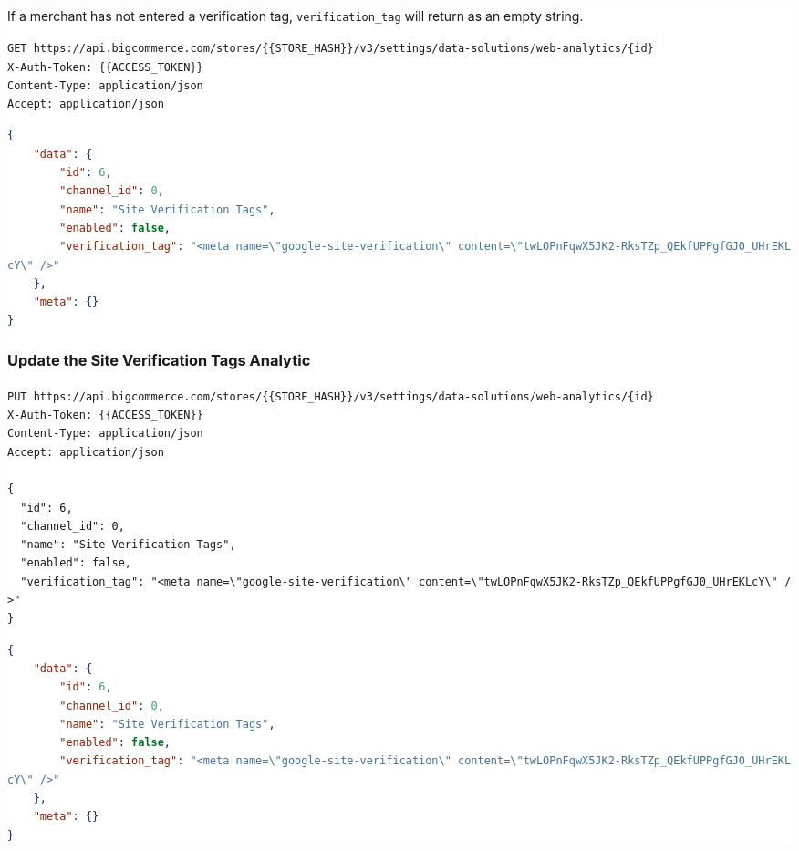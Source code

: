 If a merchant has not entered a verification tag, `verification_tag` will return as an empty string.



```http title="Example request: Get the Site Verification Tags Analytic" lineNumbers
GET https://api.bigcommerce.com/stores/{{STORE_HASH}}/v3/settings/data-solutions/web-analytics/{id}
X-Auth-Token: {{ACCESS_TOKEN}}
Content-Type: application/json
Accept: application/json
```



```json title="Example response: Get the Site Verification Tags Analytic" lineNumbers
{
    "data": {
        "id": 6,
        "channel_id": 0,
        "name": "Site Verification Tags",
        "enabled": false,
        "verification_tag": "<meta name=\"google-site-verification\" content=\"twLOPnFqwX5JK2-RksTZp_QEkfUPPgfGJ0_UHrEKLcY\" />"
    },
    "meta": {}
}
```



### Update the Site Verification Tags Analytic



```http title="Example request: Update the Site Verification Tags Analytic" lineNumbers
PUT https://api.bigcommerce.com/stores/{{STORE_HASH}}/v3/settings/data-solutions/web-analytics/{id}
X-Auth-Token: {{ACCESS_TOKEN}}
Content-Type: application/json
Accept: application/json

{
  "id": 6,
  "channel_id": 0,
  "name": "Site Verification Tags",
  "enabled": false,
  "verification_tag": "<meta name=\"google-site-verification\" content=\"twLOPnFqwX5JK2-RksTZp_QEkfUPPgfGJ0_UHrEKLcY\" />"
}

```



```json title="Example response: Update the Site Verification Tags Analytic" lineNumbers
{
    "data": {
        "id": 6,
        "channel_id": 0,
        "name": "Site Verification Tags",
        "enabled": false,
        "verification_tag": "<meta name=\"google-site-verification\" content=\"twLOPnFqwX5JK2-RksTZp_QEkfUPPgfGJ0_UHrEKLcY\" />"
    },
    "meta": {}
}
```
